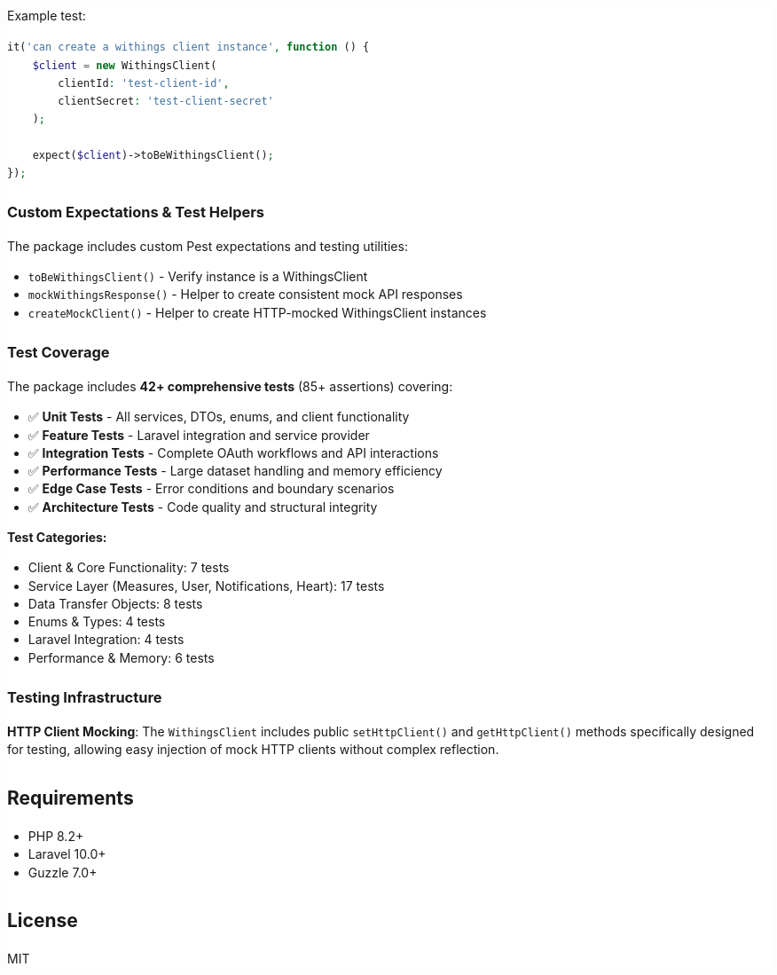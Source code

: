 Example test:

```php
it('can create a withings client instance', function () {
    $client = new WithingsClient(
        clientId: 'test-client-id',
        clientSecret: 'test-client-secret'
    );

    expect($client)->toBeWithingsClient();
});
```

### Custom Expectations & Test Helpers

The package includes custom Pest expectations and testing utilities:

- `toBeWithingsClient()` - Verify instance is a WithingsClient
- `mockWithingsResponse()` - Helper to create consistent mock API responses
- `createMockClient()` - Helper to create HTTP-mocked WithingsClient instances

### Test Coverage

The package includes **42+ comprehensive tests** (85+ assertions) covering:

- ✅ **Unit Tests** - All services, DTOs, enums, and client functionality
- ✅ **Feature Tests** - Laravel integration and service provider  
- ✅ **Integration Tests** - Complete OAuth workflows and API interactions
- ✅ **Performance Tests** - Large dataset handling and memory efficiency
- ✅ **Edge Case Tests** - Error conditions and boundary scenarios
- ✅ **Architecture Tests** - Code quality and structural integrity

**Test Categories:**
- Client & Core Functionality: 7 tests
- Service Layer (Measures, User, Notifications, Heart): 17 tests
- Data Transfer Objects: 8 tests  
- Enums & Types: 4 tests
- Laravel Integration: 4 tests
- Performance & Memory: 6 tests

### Testing Infrastructure

**HTTP Client Mocking**: The `WithingsClient` includes public `setHttpClient()` and `getHttpClient()` methods specifically designed for testing, allowing easy injection of mock HTTP clients without complex reflection.

## Requirements

-   PHP 8.2+
-   Laravel 10.0+
-   Guzzle 7.0+

## License

MIT
